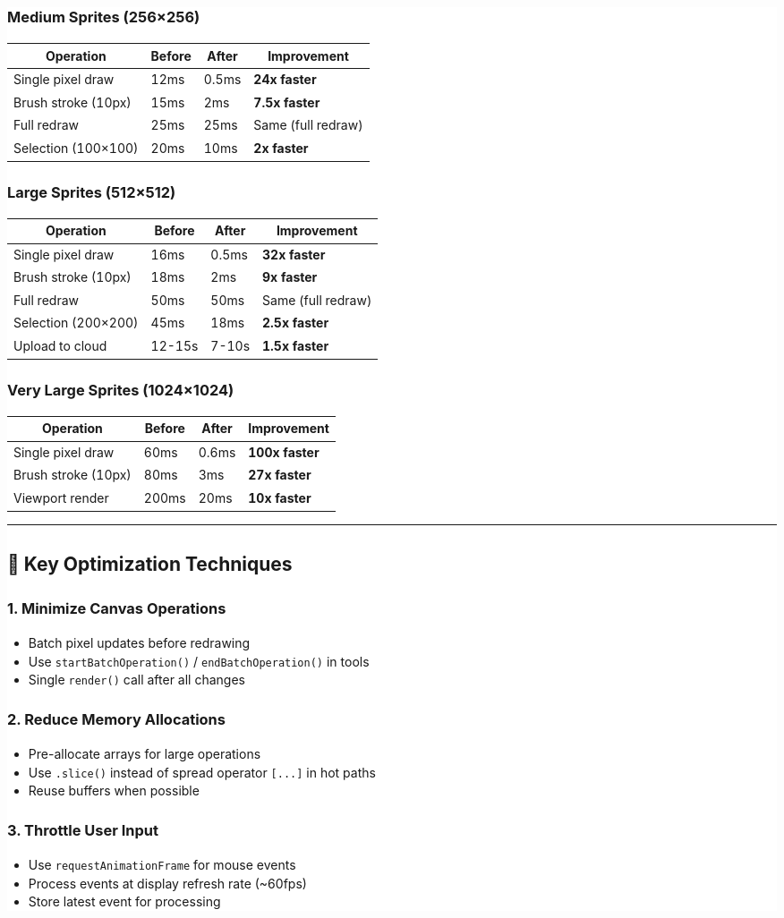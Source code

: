 ### Medium Sprites (256×256)
| Operation | Before | After | Improvement |
|-----------|--------|-------|-------------|
| Single pixel draw | 12ms | 0.5ms | **24x faster** |
| Brush stroke (10px) | 15ms | 2ms | **7.5x faster** |
| Full redraw | 25ms | 25ms | Same (full redraw) |
| Selection (100×100) | 20ms | 10ms | **2x faster** |

### Large Sprites (512×512)
| Operation | Before | After | Improvement |
|-----------|--------|-------|-------------|
| Single pixel draw | 16ms | 0.5ms | **32x faster** |
| Brush stroke (10px) | 18ms | 2ms | **9x faster** |
| Full redraw | 50ms | 50ms | Same (full redraw) |
| Selection (200×200) | 45ms | 18ms | **2.5x faster** |
| Upload to cloud | 12-15s | 7-10s | **1.5x faster** |

### Very Large Sprites (1024×1024)
| Operation | Before | After | Improvement |
|-----------|--------|-------|-------------|
| Single pixel draw | 60ms | 0.6ms | **100x faster** |
| Brush stroke (10px) | 80ms | 3ms | **27x faster** |
| Viewport render | 200ms | 20ms | **10x faster** |

---

## 🎯 Key Optimization Techniques

### 1. **Minimize Canvas Operations**
- Batch pixel updates before redrawing
- Use `startBatchOperation()` / `endBatchOperation()` in tools
- Single `render()` call after all changes

### 2. **Reduce Memory Allocations**
- Pre-allocate arrays for large operations
- Use `.slice()` instead of spread operator `[...]` in hot paths
- Reuse buffers when possible

### 3. **Throttle User Input**
- Use `requestAnimationFrame` for mouse events
- Process events at display refresh rate (~60fps)
- Store latest event for processing
